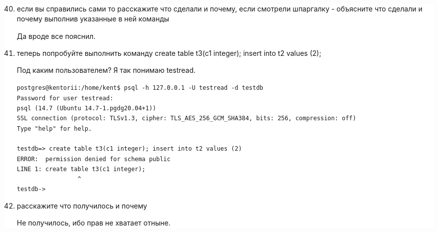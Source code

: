 40. если вы справились сами то расскажите что сделали и почему, если смотрели шпаргалку - объясните что сделали и почему выполнив указанные в ней команды
 
    Да вроде все пояснил.

41. теперь попробуйте выполнить команду create table t3(c1 integer); insert into t2 values (2);
 
    Под каким пользователем? Я так понимаю testread.
    ```
    postgres@kentorii:/home/kent$ psql -h 127.0.0.1 -U testread -d testdb
    Password for user testread: 
    psql (14.7 (Ubuntu 14.7-1.pgdg20.04+1))
    SSL connection (protocol: TLSv1.3, cipher: TLS_AES_256_GCM_SHA384, bits: 256, compression: off)
    Type "help" for help.

    testdb=> create table t3(c1 integer); insert into t2 values (2)
    ERROR:  permission denied for schema public
    LINE 1: create table t3(c1 integer);
                     ^
    testdb-> 
    ```

42. расскажите что получилось и почему 

    Не получилось, ибо прав не хватает отныне.